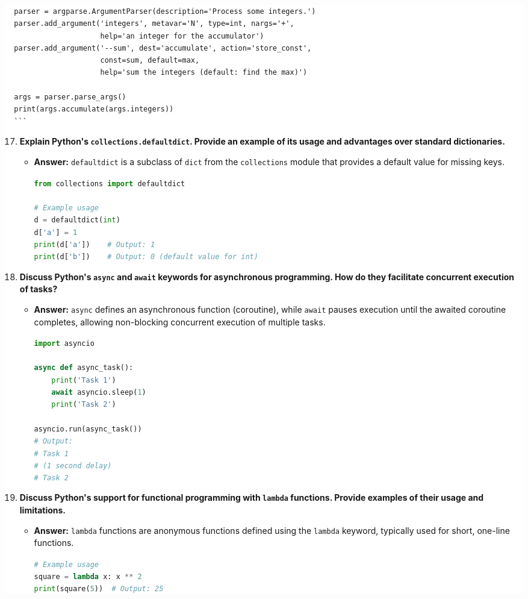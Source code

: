       parser = argparse.ArgumentParser(description='Process some integers.')
      parser.add_argument('integers', metavar='N', type=int, nargs='+',
                          help='an integer for the accumulator')
      parser.add_argument('--sum', dest='accumulate', action='store_const',
                          const=sum, default=max,
                          help='sum the integers (default: find the max)')

      args = parser.parse_args()
      print(args.accumulate(args.integers))
      ```

17. **Explain Python's `collections.defaultdict`. Provide an example of its usage and advantages over standard dictionaries.**
    - **Answer:** `defaultdict` is a subclass of `dict` from the `collections` module that provides a default value for missing keys.
      ```python
      from collections import defaultdict

      # Example usage
      d = defaultdict(int)
      d['a'] = 1
      print(d['a'])    # Output: 1
      print(d['b'])    # Output: 0 (default value for int)
      ```

18. **Discuss Python's `async` and `await` keywords for asynchronous programming. How do they facilitate concurrent execution of tasks?**
    - **Answer:** `async` defines an asynchronous function (coroutine), while `await` pauses execution until the awaited coroutine completes, allowing non-blocking concurrent execution of multiple tasks.
      ```python
      import asyncio

      async def async_task():
          print('Task 1')
          await asyncio.sleep(1)
          print('Task 2')

      asyncio.run(async_task())
      # Output:
      # Task 1
      # (1 second delay)
      # Task 2
      ```

19. **Discuss Python's support for functional programming with `lambda` functions. Provide examples of their usage and limitations.**
    - **Answer:** `lambda` functions are anonymous functions defined using the `lambda` keyword, typically used for short, one-line functions.
      ```python
      # Example usage
      square = lambda x: x ** 2
      print(square(5))  # Output: 25
